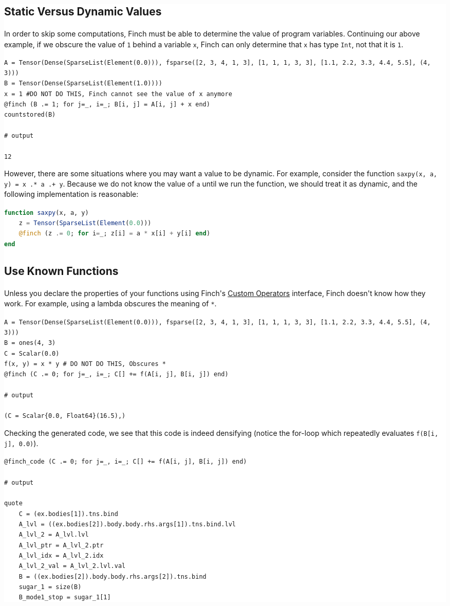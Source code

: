 ## Static Versus Dynamic Values

In order to skip some computations, Finch must be able to determine the value of
program variables. Continuing our above example, if we obscure the value of `1`
behind a variable `x`, Finch can only determine that `x` has type `Int`, not that it is `1`.

```jldoctest example1
A = Tensor(Dense(SparseList(Element(0.0))), fsparse([2, 3, 4, 1, 3], [1, 1, 1, 3, 3], [1.1, 2.2, 3.3, 4.4, 5.5], (4, 3)))
B = Tensor(Dense(SparseList(Element(1.0))))
x = 1 #DO NOT DO THIS, Finch cannot see the value of x anymore
@finch (B .= 1; for j=_, i=_; B[i, j] = A[i, j] + x end)
countstored(B)

# output

12
```

However, there are some situations where you may want a value to be dynamic. For example, consider the function `saxpy(x, a, y) = x .* a .+ y`. Because we do not know the value of `a` until we run the function, we should treat it as dynamic, and the following implementation is reasonable:

```julia
function saxpy(x, a, y)
    z = Tensor(SparseList(Element(0.0)))
    @finch (z .= 0; for i=_; z[i] = a * x[i] + y[i] end)
end
```

## Use Known Functions

Unless you declare the properties of your functions using Finch's [Custom Operators](@ref) interface, Finch doesn't know how they work. For example, using a lambda obscures
the meaning of `*`.

```jldoctest example1
A = Tensor(Dense(SparseList(Element(0.0))), fsparse([2, 3, 4, 1, 3], [1, 1, 1, 3, 3], [1.1, 2.2, 3.3, 4.4, 5.5], (4, 3)))
B = ones(4, 3)
C = Scalar(0.0)
f(x, y) = x * y # DO NOT DO THIS, Obscures *
@finch (C .= 0; for j=_, i=_; C[] += f(A[i, j], B[i, j]) end)

# output

(C = Scalar{0.0, Float64}(16.5),)
```

Checking the generated code, we see that this code is indeed densifying (notice the for-loop which repeatedly evaluates `f(B[i, j], 0.0)`).

```jldoctest example1
@finch_code (C .= 0; for j=_, i=_; C[] += f(A[i, j], B[i, j]) end)

# output

quote
    C = (ex.bodies[1]).tns.bind
    A_lvl = ((ex.bodies[2]).body.body.rhs.args[1]).tns.bind.lvl
    A_lvl_2 = A_lvl.lvl
    A_lvl_ptr = A_lvl_2.ptr
    A_lvl_idx = A_lvl_2.idx
    A_lvl_2_val = A_lvl_2.lvl.val
    B = ((ex.bodies[2]).body.body.rhs.args[2]).tns.bind
    sugar_1 = size(B)
    B_mode1_stop = sugar_1[1]
```